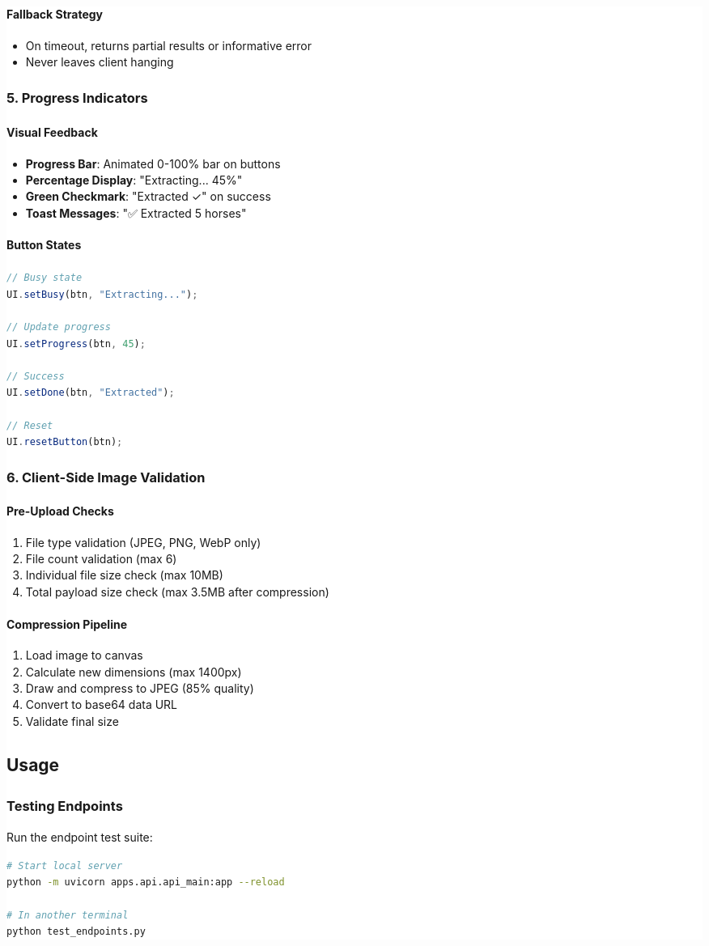 #### Fallback Strategy
- On timeout, returns partial results or informative error
- Never leaves client hanging

### 5. Progress Indicators

#### Visual Feedback
- **Progress Bar**: Animated 0-100% bar on buttons
- **Percentage Display**: "Extracting... 45%"
- **Green Checkmark**: "Extracted ✓" on success
- **Toast Messages**: "✅ Extracted 5 horses"

#### Button States
```javascript
// Busy state
UI.setBusy(btn, "Extracting...");

// Update progress
UI.setProgress(btn, 45);

// Success
UI.setDone(btn, "Extracted");

// Reset
UI.resetButton(btn);
```

### 6. Client-Side Image Validation

#### Pre-Upload Checks
1. File type validation (JPEG, PNG, WebP only)
2. File count validation (max 6)
3. Individual file size check (max 10MB)
4. Total payload size check (max 3.5MB after compression)

#### Compression Pipeline
1. Load image to canvas
2. Calculate new dimensions (max 1400px)
3. Draw and compress to JPEG (85% quality)
4. Convert to base64 data URL
5. Validate final size

## Usage

### Testing Endpoints

Run the endpoint test suite:
```bash
# Start local server
python -m uvicorn apps.api.api_main:app --reload

# In another terminal
python test_endpoints.py
```
